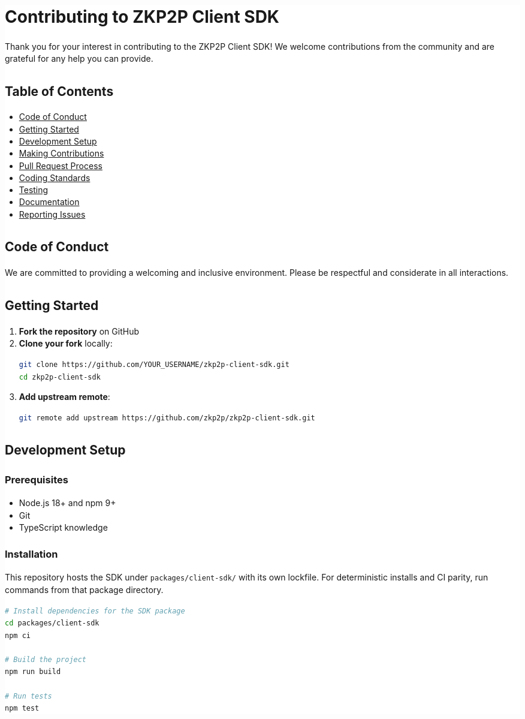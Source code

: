 # Contributing to ZKP2P Client SDK

Thank you for your interest in contributing to the ZKP2P Client SDK! We welcome contributions from the community and are grateful for any help you can provide.

## Table of Contents

- [Code of Conduct](#code-of-conduct)
- [Getting Started](#getting-started)
- [Development Setup](#development-setup)
- [Making Contributions](#making-contributions)
- [Pull Request Process](#pull-request-process)
- [Coding Standards](#coding-standards)
- [Testing](#testing)
- [Documentation](#documentation)
- [Reporting Issues](#reporting-issues)

## Code of Conduct

We are committed to providing a welcoming and inclusive environment. Please be respectful and considerate in all interactions.

## Getting Started

1. **Fork the repository** on GitHub
2. **Clone your fork** locally:
   ```bash
   git clone https://github.com/YOUR_USERNAME/zkp2p-client-sdk.git
   cd zkp2p-client-sdk
   ```
3. **Add upstream remote**:
   ```bash
   git remote add upstream https://github.com/zkp2p/zkp2p-client-sdk.git
   ```

## Development Setup

### Prerequisites

- Node.js 18+ and npm 9+
- Git
- TypeScript knowledge

### Installation

This repository hosts the SDK under `packages/client-sdk/` with its own lockfile. For deterministic installs and CI parity, run commands from that package directory.

```bash
# Install dependencies for the SDK package
cd packages/client-sdk
npm ci

# Build the project
npm run build

# Run tests
npm test
```
